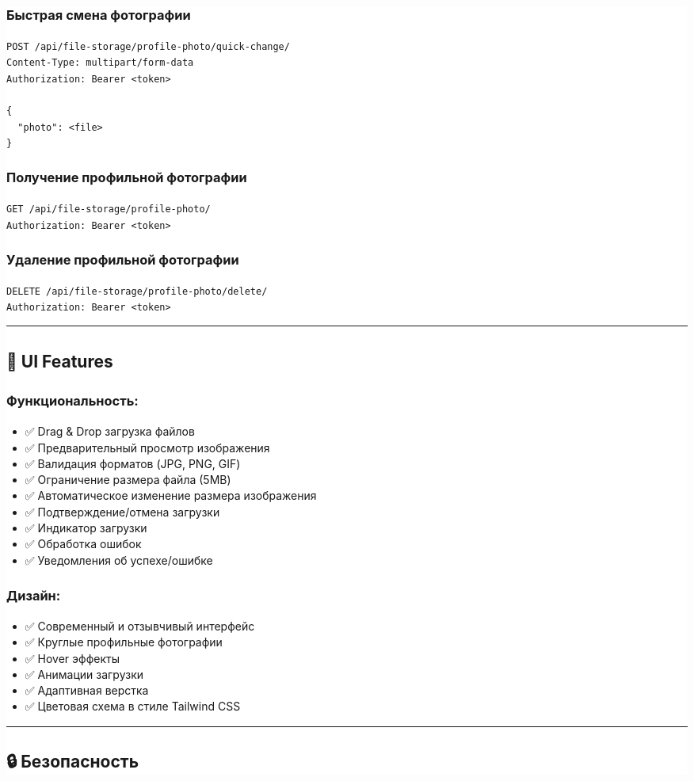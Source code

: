 ```json
```

### **Быстрая смена фотографии**
```http
POST /api/file-storage/profile-photo/quick-change/
Content-Type: multipart/form-data
Authorization: Bearer <token>

{
  "photo": <file>
}
```

### **Получение профильной фотографии**
```http
GET /api/file-storage/profile-photo/
Authorization: Bearer <token>
```

### **Удаление профильной фотографии**
```http
DELETE /api/file-storage/profile-photo/delete/
Authorization: Bearer <token>
```

---

## 🎨 **UI Features**

### **Функциональность:**
- ✅ Drag & Drop загрузка файлов
- ✅ Предварительный просмотр изображения
- ✅ Валидация форматов (JPG, PNG, GIF)
- ✅ Ограничение размера файла (5MB)
- ✅ Автоматическое изменение размера изображения
- ✅ Подтверждение/отмена загрузки
- ✅ Индикатор загрузки
- ✅ Обработка ошибок
- ✅ Уведомления об успехе/ошибке

### **Дизайн:**
- ✅ Современный и отзывчивый интерфейс
- ✅ Круглые профильные фотографии
- ✅ Hover эффекты
- ✅ Анимации загрузки
- ✅ Адаптивная верстка
- ✅ Цветовая схема в стиле Tailwind CSS

---

## 🔒 **Безопасность**

